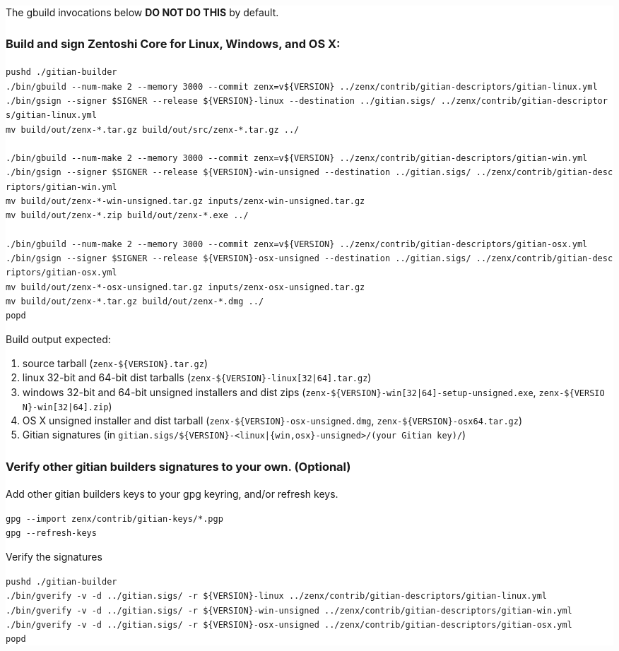 The gbuild invocations below <b>DO NOT DO THIS</b> by default.

### Build and sign Zentoshi Core for Linux, Windows, and OS X:

    pushd ./gitian-builder
    ./bin/gbuild --num-make 2 --memory 3000 --commit zenx=v${VERSION} ../zenx/contrib/gitian-descriptors/gitian-linux.yml
    ./bin/gsign --signer $SIGNER --release ${VERSION}-linux --destination ../gitian.sigs/ ../zenx/contrib/gitian-descriptors/gitian-linux.yml
    mv build/out/zenx-*.tar.gz build/out/src/zenx-*.tar.gz ../

    ./bin/gbuild --num-make 2 --memory 3000 --commit zenx=v${VERSION} ../zenx/contrib/gitian-descriptors/gitian-win.yml
    ./bin/gsign --signer $SIGNER --release ${VERSION}-win-unsigned --destination ../gitian.sigs/ ../zenx/contrib/gitian-descriptors/gitian-win.yml
    mv build/out/zenx-*-win-unsigned.tar.gz inputs/zenx-win-unsigned.tar.gz
    mv build/out/zenx-*.zip build/out/zenx-*.exe ../

    ./bin/gbuild --num-make 2 --memory 3000 --commit zenx=v${VERSION} ../zenx/contrib/gitian-descriptors/gitian-osx.yml
    ./bin/gsign --signer $SIGNER --release ${VERSION}-osx-unsigned --destination ../gitian.sigs/ ../zenx/contrib/gitian-descriptors/gitian-osx.yml
    mv build/out/zenx-*-osx-unsigned.tar.gz inputs/zenx-osx-unsigned.tar.gz
    mv build/out/zenx-*.tar.gz build/out/zenx-*.dmg ../
    popd

Build output expected:

  1. source tarball (`zenx-${VERSION}.tar.gz`)
  2. linux 32-bit and 64-bit dist tarballs (`zenx-${VERSION}-linux[32|64].tar.gz`)
  3. windows 32-bit and 64-bit unsigned installers and dist zips (`zenx-${VERSION}-win[32|64]-setup-unsigned.exe`, `zenx-${VERSION}-win[32|64].zip`)
  4. OS X unsigned installer and dist tarball (`zenx-${VERSION}-osx-unsigned.dmg`, `zenx-${VERSION}-osx64.tar.gz`)
  5. Gitian signatures (in `gitian.sigs/${VERSION}-<linux|{win,osx}-unsigned>/(your Gitian key)/`)

### Verify other gitian builders signatures to your own. (Optional)

Add other gitian builders keys to your gpg keyring, and/or refresh keys.

    gpg --import zenx/contrib/gitian-keys/*.pgp
    gpg --refresh-keys

Verify the signatures

    pushd ./gitian-builder
    ./bin/gverify -v -d ../gitian.sigs/ -r ${VERSION}-linux ../zenx/contrib/gitian-descriptors/gitian-linux.yml
    ./bin/gverify -v -d ../gitian.sigs/ -r ${VERSION}-win-unsigned ../zenx/contrib/gitian-descriptors/gitian-win.yml
    ./bin/gverify -v -d ../gitian.sigs/ -r ${VERSION}-osx-unsigned ../zenx/contrib/gitian-descriptors/gitian-osx.yml
    popd
